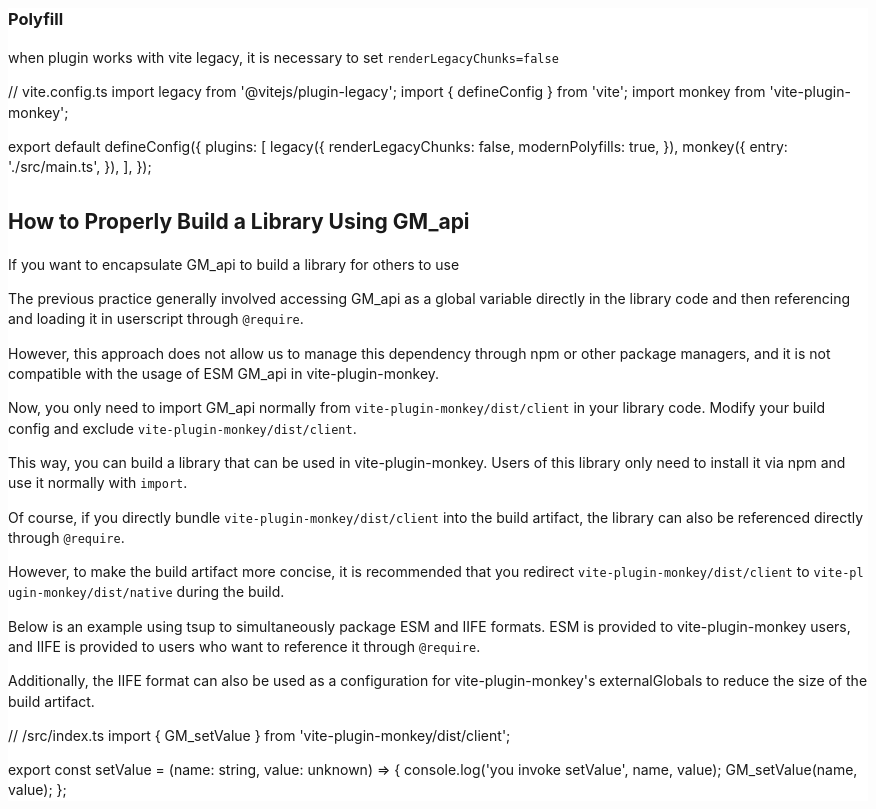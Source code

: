### Polyfill

when plugin works with vite legacy, it is necessary to set `renderLegacyChunks=false`

// vite.config.ts
import legacy from '@vitejs/plugin-legacy';
import { defineConfig } from 'vite';
import monkey from 'vite-plugin-monkey';

export default defineConfig({
  plugins: \[
    legacy({
      renderLegacyChunks: false,
      modernPolyfills: true,
    }),
    monkey({
      entry: './src/main.ts',
    }),
  \],
});

How to Properly Build a Library Using GM\_api
---------------------------------------------

If you want to encapsulate GM\_api to build a library for others to use

The previous practice generally involved accessing GM\_api as a global variable directly in the library code and then referencing and loading it in userscript through `@require`.

However, this approach does not allow us to manage this dependency through npm or other package managers, and it is not compatible with the usage of ESM GM\_api in vite-plugin-monkey.

Now, you only need to import GM\_api normally from `vite-plugin-monkey/dist/client` in your library code. Modify your build config and exclude `vite-plugin-monkey/dist/client`.

This way, you can build a library that can be used in vite-plugin-monkey. Users of this library only need to install it via npm and use it normally with `import`.

Of course, if you directly bundle `vite-plugin-monkey/dist/client` into the build artifact, the library can also be referenced directly through `@require`.

However, to make the build artifact more concise, it is recommended that you redirect `vite-plugin-monkey/dist/client` to `vite-plugin-monkey/dist/native` during the build.

Below is an example using tsup to simultaneously package ESM and IIFE formats. ESM is provided to vite-plugin-monkey users, and IIFE is provided to users who want to reference it through `@require`.

Additionally, the IIFE format can also be used as a configuration for vite-plugin-monkey's externalGlobals to reduce the size of the build artifact.

// /src/index.ts
import { GM\_setValue } from 'vite-plugin-monkey/dist/client';

export const setValue \= (name: string, value: unknown) \=> {
  console.log('you invoke setValue', name, value);
  GM\_setValue(name, value);
};
